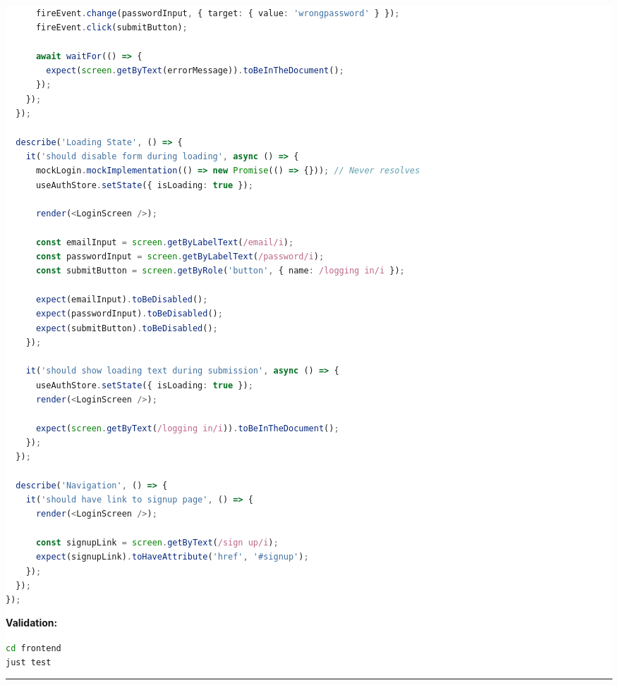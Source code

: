 ```typescript
      fireEvent.change(passwordInput, { target: { value: 'wrongpassword' } });
      fireEvent.click(submitButton);

      await waitFor(() => {
        expect(screen.getByText(errorMessage)).toBeInTheDocument();
      });
    });
  });

  describe('Loading State', () => {
    it('should disable form during loading', async () => {
      mockLogin.mockImplementation(() => new Promise(() => {})); // Never resolves
      useAuthStore.setState({ isLoading: true });

      render(<LoginScreen />);

      const emailInput = screen.getByLabelText(/email/i);
      const passwordInput = screen.getByLabelText(/password/i);
      const submitButton = screen.getByRole('button', { name: /logging in/i });

      expect(emailInput).toBeDisabled();
      expect(passwordInput).toBeDisabled();
      expect(submitButton).toBeDisabled();
    });

    it('should show loading text during submission', async () => {
      useAuthStore.setState({ isLoading: true });
      render(<LoginScreen />);

      expect(screen.getByText(/logging in/i)).toBeInTheDocument();
    });
  });

  describe('Navigation', () => {
    it('should have link to signup page', () => {
      render(<LoginScreen />);

      const signupLink = screen.getByText(/sign up/i);
      expect(signupLink).toHaveAttribute('href', '#signup');
    });
  });
});
```

**Validation:**
```bash
cd frontend
just test
```

---
